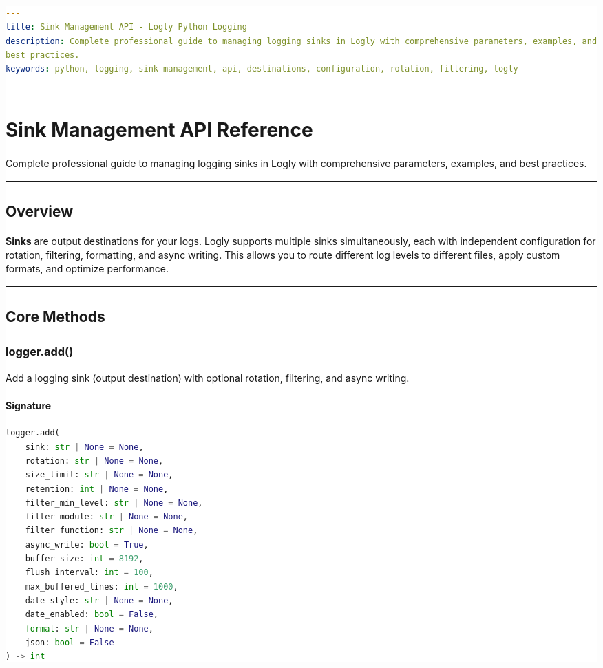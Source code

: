 ```yaml
---
title: Sink Management API - Logly Python Logging
description: Complete professional guide to managing logging sinks in Logly with comprehensive parameters, examples, and best practices.
keywords: python, logging, sink management, api, destinations, configuration, rotation, filtering, logly
---
```


# Sink Management API Reference

Complete professional guide to managing logging sinks in Logly with comprehensive parameters, examples, and best practices.

---

## Overview

**Sinks** are output destinations for your logs. Logly supports multiple sinks simultaneously, each with independent configuration for rotation, filtering, formatting, and async writing. This allows you to route different log levels to different files, apply custom formats, and optimize performance.

---

## Core Methods

### logger.add()

Add a logging sink (output destination) with optional rotation, filtering, and async writing.

#### Signature

```python
logger.add(
    sink: str | None = None,
    rotation: str | None = None,
    size_limit: str | None = None,
    retention: int | None = None,
    filter_min_level: str | None = None,
    filter_module: str | None = None,
    filter_function: str | None = None,
    async_write: bool = True,
    buffer_size: int = 8192,
    flush_interval: int = 100,
    max_buffered_lines: int = 1000,
    date_style: str | None = None,
    date_enabled: bool = False,
    format: str | None = None,
    json: bool = False
) -> int
```
